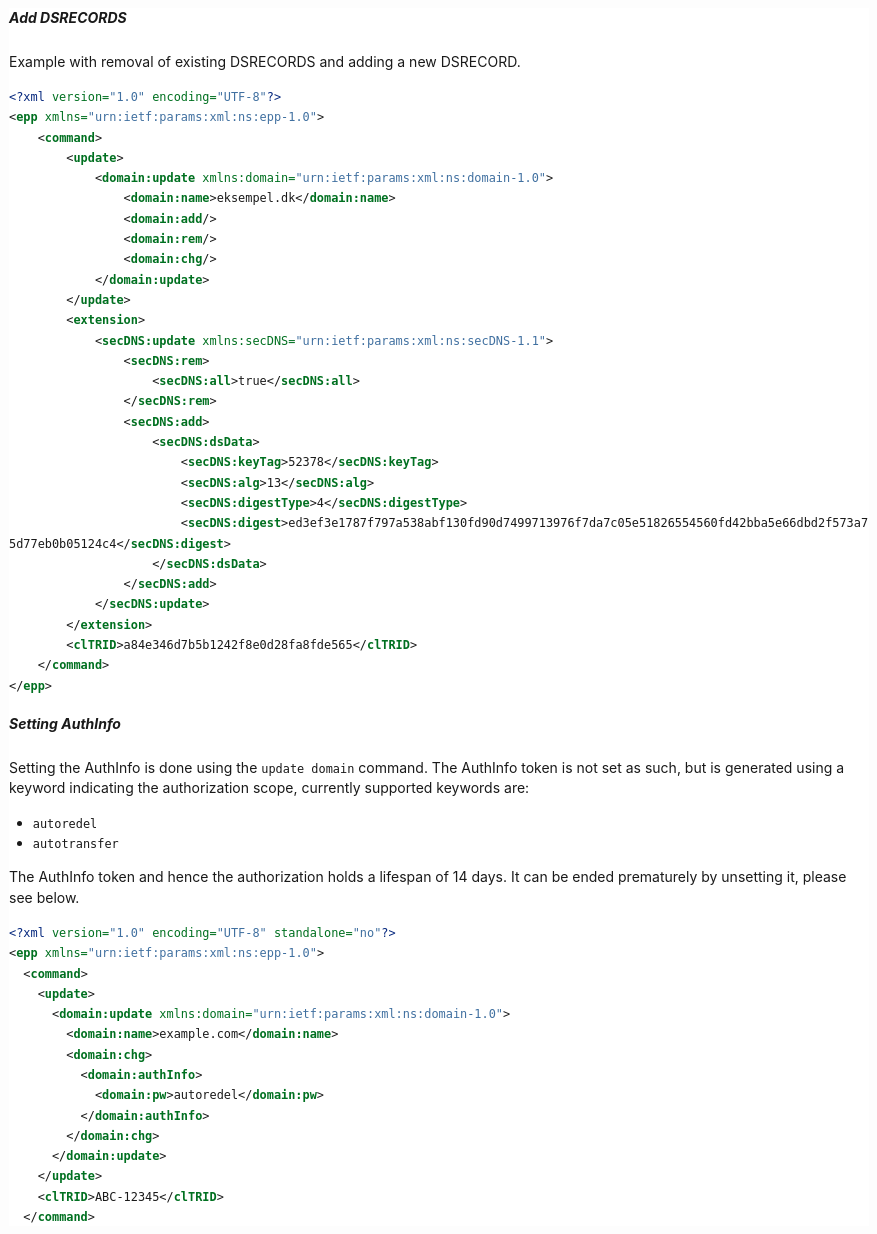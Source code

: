<a id="add-dsrecords"></a>
##### Add DSRECORDS

Example with removal of existing DSRECORDS and adding a new DSRECORD.

```xml
<?xml version="1.0" encoding="UTF-8"?>
<epp xmlns="urn:ietf:params:xml:ns:epp-1.0">
    <command>
        <update>
            <domain:update xmlns:domain="urn:ietf:params:xml:ns:domain-1.0">
                <domain:name>eksempel.dk</domain:name>
                <domain:add/>
                <domain:rem/>
                <domain:chg/>
            </domain:update>
        </update>
        <extension>
            <secDNS:update xmlns:secDNS="urn:ietf:params:xml:ns:secDNS-1.1">
                <secDNS:rem>
                    <secDNS:all>true</secDNS:all>
                </secDNS:rem>
                <secDNS:add>
                    <secDNS:dsData>
                        <secDNS:keyTag>52378</secDNS:keyTag>
                        <secDNS:alg>13</secDNS:alg>
                        <secDNS:digestType>4</secDNS:digestType>
                        <secDNS:digest>ed3ef3e1787f797a538abf130fd90d7499713976f7da7c05e51826554560fd42bba5e66dbd2f573a75d77eb0b05124c4</secDNS:digest>
                    </secDNS:dsData>
                </secDNS:add>
            </secDNS:update>
        </extension>
        <clTRID>a84e346d7b5b1242f8e0d28fa8fde565</clTRID>
    </command>
</epp>
```

<a id="setting-authinfo"></a>
##### Setting AuthInfo

Setting the AuthInfo is done using the `update domain` command. The AuthInfo token is not set as such, but is generated using a keyword indicating the authorization scope, currently supported keywords are:

- `autoredel`
- `autotransfer`

The AuthInfo token and hence the authorization holds a lifespan of 14 days. It can be ended prematurely by unsetting it, please see below.

```xml
<?xml version="1.0" encoding="UTF-8" standalone="no"?>
<epp xmlns="urn:ietf:params:xml:ns:epp-1.0">
  <command>
    <update>
      <domain:update xmlns:domain="urn:ietf:params:xml:ns:domain-1.0">
        <domain:name>example.com</domain:name>
        <domain:chg>
          <domain:authInfo>
            <domain:pw>autoredel</domain:pw>
          </domain:authInfo>
        </domain:chg>
      </domain:update>
    </update>
    <clTRID>ABC-12345</clTRID>
  </command>
```